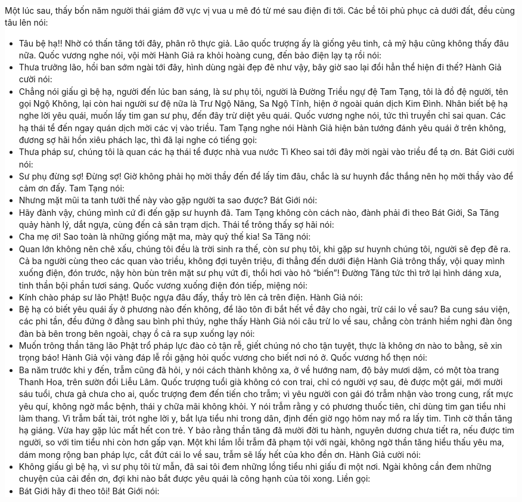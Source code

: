 Một lúc sau, thấy bốn năm người thái giám đỡ vực vị vua u mê đó từ mé sau điện đi tới. Các bề tôi phủ phục cả dưới đất, đều cùng tâu lên nói:
- Tâu bệ hạ!! Nhờ có thấn tăng tới đây, phân rõ thực giả. Lão quốc trượng ấy là giống yêu tinh, cả mỹ hậu cũng không thấy đâu nữa.
Quốc vương nghe nói, vội mời Hành Giả ra khỏi hoàng cung, đến bảo điện lạy tạ rồi nói:
- Thưa trưởng lão, hồi ban sớm ngài tới đây, hình dùng ngài đẹp đẽ như vậy, bây giờ sao lại đổi hẳn thể hiện đi thế?
Hành Giả cười nói:
- Chẳng nói giấu gì bệ hạ, người đến lúc ban sáng, là sư phụ tôi, người là Đường Triều ngự đệ Tam Tạng, tôi là đồ đệ người, tên gọi Ngộ Không, lại còn hai người sư đệ nữa là Trư Ngộ Năng, Sa Ngộ Tĩnh, hiện ở ngoài quán dịch Kim Đình. Nhân biết bệ hạ nghe lời yêu quái, muốn lấy tim gan sư phụ, đến đây trừ diệt yêu quái.
Quốc vương nghe nói, tức thì truyền chỉ sai quan. Các hạ thái tể đến ngay quán dịch mời các vị vào triều.
Tam Tạng nghe nói Hành Giả hiện bản tướng đánh yêu quái ở trên không, đương sợ hãi hồn xiêu phách lạc, thì đã lại nghe có tiếng gọi:
- Thưa pháp sư, chúng tôi là quan các hạ thái tể được nhà vua nước Tì Kheo sai tới đây mời ngài vào triều để tạ ơn.
Bát Giới cười nói:
- Sư phụ đừng sợ! Đừng sợ! Giờ không phải họ mời thầy đến để lấy tim đâu, chắc là sư huynh đắc thắng nên họ mời thầy vào để cảm ơn đấy.
Tam Tạng nói:
- Nhưng mặt mũi ta tanh tưởi thế này vào gặp người ta sao được?
Bát Giới nói:
- Hãy đành vậy, chúng mình cứ đi đến gặp sư huynh đã.
Tam Tạng không còn cách nào, đành phải đi theo Bát Giới, Sa Tăng quảy hành lý, dắt ngựa, cùng đến cả sân trạm dịch. Thái tể trông thấy sợ hãi nói:
- Cha mẹ ơi! Sao toàn là những giống mặt ma, mày quỷ thế kia!
Sa Tăng nói:
- Quan lớn không nên chê xấu, chúng tôi đều là trời sinh ra thế, còn sư phụ tôi, khi gặp sư huynh chúng tôi, người sẽ đẹp đẽ ra.
Cả ba người cùng theo các quan vào triều, không đợi tuyên triệu, đi thẳng đến dưới điện Hành Giả trông thấy, vội quay mình xuống điện, đón trước, nậy hòn bùn trên mặt sư phụ vứt đi, thổi hơi vào hô “biến”! Đường Tăng tức thì trở lại hình dáng xưa, tinh thần bội phần tươi sáng.
Quốc vương xuống điện đón tiếp, miệng nói:
- Kính chào pháp sư lão Phật!
Buộc ngựa đâu đấy, thầy trò lên cả trên điện.
Hành Giả nói:
- Bệ hạ có biết yêu quái ấy ở phương nào đến không, để lão tôn đi bắt hết về đây cho ngài, trừ cái lo về sau?
Ba cung sáu viện, các phi tần, đều đứng ở đằng sau bình phỉ thúy, nghe thấy Hành Giả nói câu trừ lo về sau, chẳng còn tránh hiềm nghi đàn ông đàn bà bên trong bên ngoài, chạy ồ cả ra sụp xuống lạy nói:
- Muốn trông thần tăng lão Phật trổ pháp lực đào cỏ tận rễ, giết chúng nó cho tận tuyệt, thực là không ơn nào to bằng, sẽ xin trọng báo!
Hành Giả vội vàng đáp lễ rồi gặng hỏi quốc vương cho biết nơi nó ở.
Quốc vương hổ thẹn nói:
- Ba năm trước khi y đến, trẫm cũng đã hỏi, y nói cách thành không xa, ở về hướng nam, độ bảy mươi dặm, có một tòa trang Thanh Hoa, trên sườn đồi Liễu Lâm. Quốc trượng tuổi già không có con trai, chỉ có người vợ sau, đẻ được một gái, mới mười sáu tuổi, chưa gả chưa cho ai, quốc trượng đem đến tiến cho trẫm; vì yêu người con gái đó trẫm nhận vào trong cung, rất mực yêu quí, không ngờ mắc bệnh, thái y chữa mãi không khỏi. Y nói trẫm rằng y có phương thuốc tiên, chỉ dùng tim gan tiểu nhi làm thang. Vì trẫm bất tài, trót nghe lời y, bắt lựa tiểu nhi trong dân, định đến giờ ngọ hôm nay mổ ra lấy tim. Tình cờ thần tăng hạ giáng. Vừa hay gặp lúc mất hết con trẻ. Y bảo rằng thần tăng đã mười đời tu hành, nguyên dương chưa tiết ra, nếu được tim người, so với tim tiểu nhi còn hơn gấp vạn. Một khi lầm lỗi trẫm đã phạm tội với ngài, không ngờ thần tăng hiểu thấu yêu ma, dám mong rộng ban pháp lực, cắt đứt cái lo về sau, trẫm sẽ lấy hết của kho đền ơn.
Hành Giả cười nói:
- Không giấu gì bệ hạ, vì sư phụ tôi từ mẫn, đã sai tôi đem những lồng tiểu nhi giấu đi một nơi. Ngài không cần đem những chuyện của cải đền ơn, đợi khi nào bắt được yêu quái là công hạnh của tôi xong.
Liền gọi:
- Bát Giới hãy đi theo tôi!
Bát Giới nói: